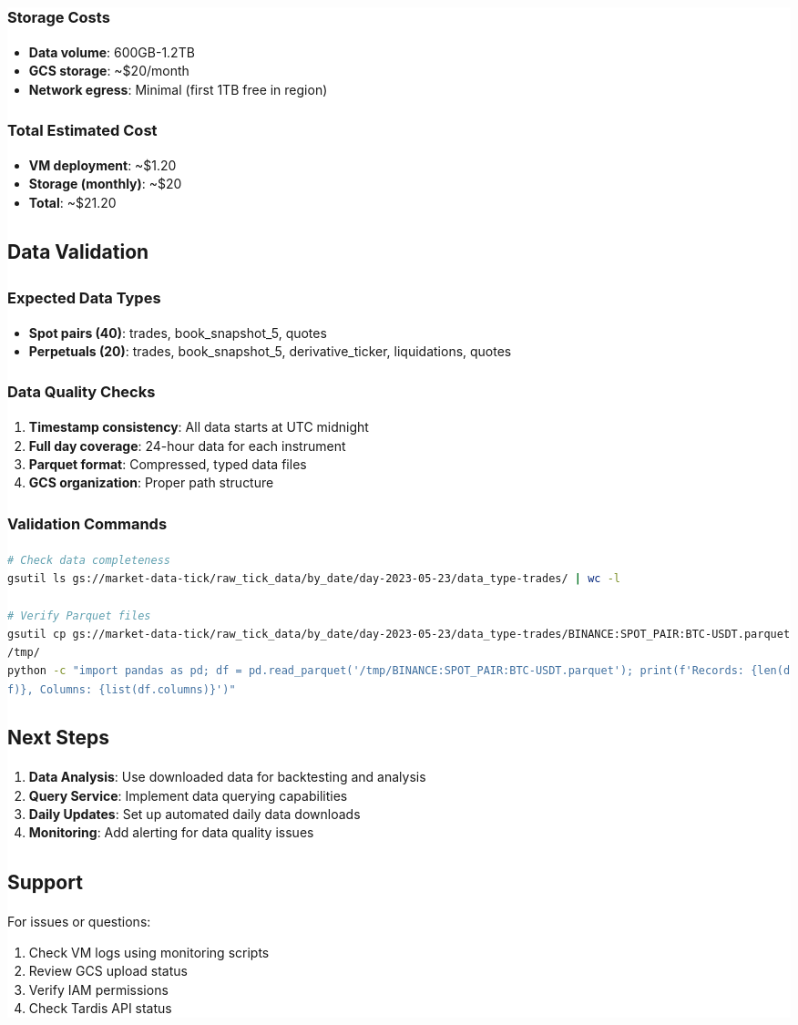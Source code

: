 ### Storage Costs
- **Data volume**: 600GB-1.2TB
- **GCS storage**: ~$20/month
- **Network egress**: Minimal (first 1TB free in region)

### Total Estimated Cost
- **VM deployment**: ~$1.20
- **Storage (monthly)**: ~$20
- **Total**: ~$21.20

## Data Validation

### Expected Data Types
- **Spot pairs (40)**: trades, book_snapshot_5, quotes
- **Perpetuals (20)**: trades, book_snapshot_5, derivative_ticker, liquidations, quotes

### Data Quality Checks
1. **Timestamp consistency**: All data starts at UTC midnight
2. **Full day coverage**: 24-hour data for each instrument
3. **Parquet format**: Compressed, typed data files
4. **GCS organization**: Proper path structure

### Validation Commands

```bash
# Check data completeness
gsutil ls gs://market-data-tick/raw_tick_data/by_date/day-2023-05-23/data_type-trades/ | wc -l

# Verify Parquet files
gsutil cp gs://market-data-tick/raw_tick_data/by_date/day-2023-05-23/data_type-trades/BINANCE:SPOT_PAIR:BTC-USDT.parquet /tmp/
python -c "import pandas as pd; df = pd.read_parquet('/tmp/BINANCE:SPOT_PAIR:BTC-USDT.parquet'); print(f'Records: {len(df)}, Columns: {list(df.columns)}')"
```

## Next Steps

1. **Data Analysis**: Use downloaded data for backtesting and analysis
2. **Query Service**: Implement data querying capabilities
3. **Daily Updates**: Set up automated daily data downloads
4. **Monitoring**: Add alerting for data quality issues

## Support

For issues or questions:
1. Check VM logs using monitoring scripts
2. Review GCS upload status
3. Verify IAM permissions
4. Check Tardis API status
